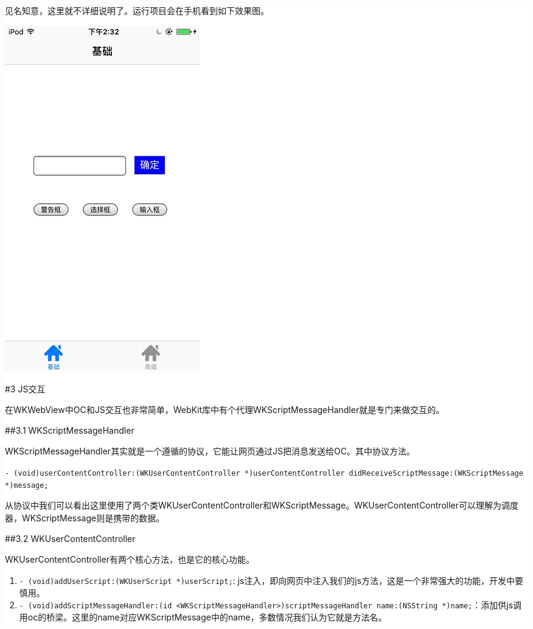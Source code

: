 见名知意，这里就不详细说明了。运行项目会在手机看到如下效果图。

![](https://raw.githubusercontent.com/937447974/Blog/master/Resources/2015113003.jpg)

#3 JS交互

在WKWebView中OC和JS交互也非常简单，WebKit库中有个代理WKScriptMessageHandler就是专门来做交互的。

##3.1 WKScriptMessageHandler

WKScriptMessageHandler其实就是一个遵循的协议，它能让网页通过JS把消息发送给OC。其中协议方法。

```objc
- (void)userContentController:(WKUserContentController *)userContentController didReceiveScriptMessage:(WKScriptMessage *)message;
```

从协议中我们可以看出这里使用了两个类WKUserContentController和WKScriptMessage。WKUserContentController可以理解为调度器，WKScriptMessage则是携带的数据。

##3.2 WKUserContentController

WKUserContentController有两个核心方法，也是它的核心功能。

1. `- (void)addUserScript:(WKUserScript *)userScript;`: js注入，即向网页中注入我们的js方法，这是一个非常强大的功能，开发中要慎用。
2. `- (void)addScriptMessageHandler:(id <WKScriptMessageHandler>)scriptMessageHandler name:(NSString *)name;`：添加供js调用oc的桥梁。这里的name对应WKScriptMessage中的name，多数情况我们认为它就是方法名。
